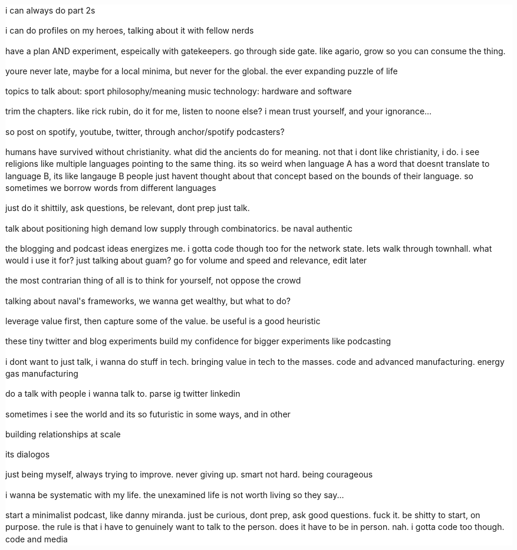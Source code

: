 i can always do part 2s

i can do profiles on my heroes, talking about it with fellow nerds




have a plan AND experiment, espeically with gatekeepers. go through side gate. like agario, grow so you can consume the thing.

youre never late, maybe for a local minima, but never for the global. the ever expanding puzzle of life

topics to talk about:
sport
philosophy/meaning
music
technology: hardware and software

trim the chapters. like rick rubin, do it for me, listen to noone else? i mean trust yourself, and your ignorance...

so post on spotify, youtube, twitter, through anchor/spotify podcasters?

humans have survived without christianity. what did the ancients do for meaning. not that i dont like christianity, i do. i see religions like multiple languages pointing to the same thing. its so weird when language A has a word that doesnt translate to language B, its like langauge B people just havent thought about that concept based on the bounds of their language. so sometimes we borrow words from different languages

just do it shittily, ask questions, be relevant, dont prep just talk.

talk about positioning high demand low supply through combinatorics. be naval authentic

the blogging and podcast ideas energizes me. i gotta code though too for the network state. lets walk through townhall. what would i use it for? just talking about guam? go for volume and speed and relevance, edit later

the most contrarian thing of all is to think for yourself, not oppose the crowd

talking about naval's frameworks, we wanna get wealthy, but what to do?

leverage value first, then capture some of the value. be useful is a good heuristic

these tiny twitter and blog experiments build my confidence for bigger experiments like podcasting

i dont want to just talk, i wanna do stuff in tech. bringing value in tech to the masses. code and advanced manufacturing. energy gas manufacturing

do a talk with people i wanna talk to. parse ig twitter linkedin

sometimes i see the world and its so futuristic in some ways, and in other

building relationships at scale

its dialogos

just being myself, always trying to improve. never giving up. smart not hard. being courageous

i wanna be systematic with my life. the unexamined life is not worth living so they say...

start a minimalist podcast, like danny miranda. just be curious, dont prep, ask good questions. fuck it. be shitty to start, on purpose. the rule is that i have to genuinely want to talk to the person. does it have to be in person. nah. i gotta code too though. code and media
